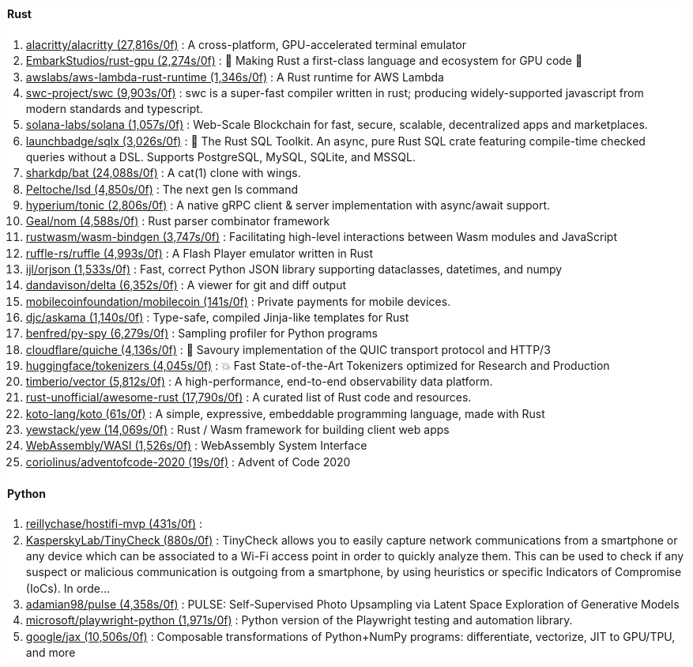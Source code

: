 #### Rust
1. [alacritty/alacritty (27,816s/0f)](https://github.com/alacritty/alacritty) : A cross-platform, GPU-accelerated terminal emulator
2. [EmbarkStudios/rust-gpu (2,274s/0f)](https://github.com/EmbarkStudios/rust-gpu) : 🐉 Making Rust a first-class language and ecosystem for GPU code 🚧
3. [awslabs/aws-lambda-rust-runtime (1,346s/0f)](https://github.com/awslabs/aws-lambda-rust-runtime) : A Rust runtime for AWS Lambda
4. [swc-project/swc (9,903s/0f)](https://github.com/swc-project/swc) : swc is a super-fast compiler written in rust; producing widely-supported javascript from modern standards and typescript.
5. [solana-labs/solana (1,057s/0f)](https://github.com/solana-labs/solana) : Web-Scale Blockchain for fast, secure, scalable, decentralized apps and marketplaces.
6. [launchbadge/sqlx (3,026s/0f)](https://github.com/launchbadge/sqlx) : 🧰 The Rust SQL Toolkit. An async, pure Rust SQL crate featuring compile-time checked queries without a DSL. Supports PostgreSQL, MySQL, SQLite, and MSSQL.
7. [sharkdp/bat (24,088s/0f)](https://github.com/sharkdp/bat) : A cat(1) clone with wings.
8. [Peltoche/lsd (4,850s/0f)](https://github.com/Peltoche/lsd) : The next gen ls command
9. [hyperium/tonic (2,806s/0f)](https://github.com/hyperium/tonic) : A native gRPC client & server implementation with async/await support.
10. [Geal/nom (4,588s/0f)](https://github.com/Geal/nom) : Rust parser combinator framework
11. [rustwasm/wasm-bindgen (3,747s/0f)](https://github.com/rustwasm/wasm-bindgen) : Facilitating high-level interactions between Wasm modules and JavaScript
12. [ruffle-rs/ruffle (4,993s/0f)](https://github.com/ruffle-rs/ruffle) : A Flash Player emulator written in Rust
13. [ijl/orjson (1,533s/0f)](https://github.com/ijl/orjson) : Fast, correct Python JSON library supporting dataclasses, datetimes, and numpy
14. [dandavison/delta (6,352s/0f)](https://github.com/dandavison/delta) : A viewer for git and diff output
15. [mobilecoinfoundation/mobilecoin (141s/0f)](https://github.com/mobilecoinfoundation/mobilecoin) : Private payments for mobile devices.
16. [djc/askama (1,140s/0f)](https://github.com/djc/askama) : Type-safe, compiled Jinja-like templates for Rust
17. [benfred/py-spy (6,279s/0f)](https://github.com/benfred/py-spy) : Sampling profiler for Python programs
18. [cloudflare/quiche (4,136s/0f)](https://github.com/cloudflare/quiche) : 🥧 Savoury implementation of the QUIC transport protocol and HTTP/3
19. [huggingface/tokenizers (4,045s/0f)](https://github.com/huggingface/tokenizers) : 💥 Fast State-of-the-Art Tokenizers optimized for Research and Production
20. [timberio/vector (5,812s/0f)](https://github.com/timberio/vector) : A high-performance, end-to-end observability data platform.
21. [rust-unofficial/awesome-rust (17,790s/0f)](https://github.com/rust-unofficial/awesome-rust) : A curated list of Rust code and resources.
22. [koto-lang/koto (61s/0f)](https://github.com/koto-lang/koto) : A simple, expressive, embeddable programming language, made with Rust
23. [yewstack/yew (14,069s/0f)](https://github.com/yewstack/yew) : Rust / Wasm framework for building client web apps
24. [WebAssembly/WASI (1,526s/0f)](https://github.com/WebAssembly/WASI) : WebAssembly System Interface
25. [coriolinus/adventofcode-2020 (19s/0f)](https://github.com/coriolinus/adventofcode-2020) : Advent of Code 2020

#### Python
1. [reillychase/hostifi-mvp (431s/0f)](https://github.com/reillychase/hostifi-mvp) : 
2. [KasperskyLab/TinyCheck (880s/0f)](https://github.com/KasperskyLab/TinyCheck) : TinyCheck allows you to easily capture network communications from a smartphone or any device which can be associated to a Wi-Fi access point in order to quickly analyze them. This can be used to check if any suspect or malicious communication is outgoing from a smartphone, by using heuristics or specific Indicators of Compromise (IoCs). In orde…
3. [adamian98/pulse (4,358s/0f)](https://github.com/adamian98/pulse) : PULSE: Self-Supervised Photo Upsampling via Latent Space Exploration of Generative Models
4. [microsoft/playwright-python (1,971s/0f)](https://github.com/microsoft/playwright-python) : Python version of the Playwright testing and automation library.
5. [google/jax (10,506s/0f)](https://github.com/google/jax) : Composable transformations of Python+NumPy programs: differentiate, vectorize, JIT to GPU/TPU, and more